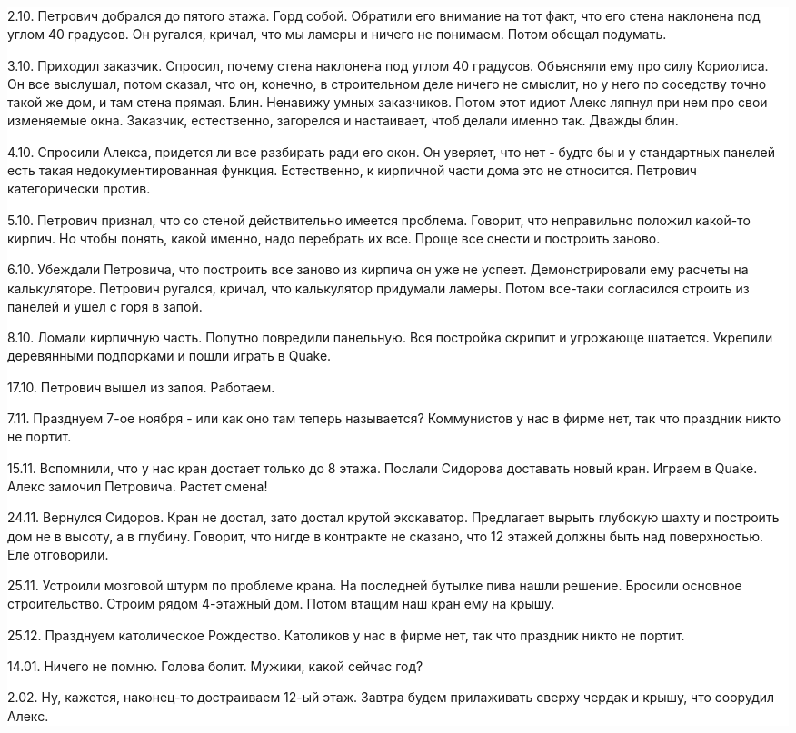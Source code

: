 2.10. Петрович добрался до пятого этажа. Горд собой. Обратили его
внимание на тот факт, что его стена наклонена под углом 40 градусов.
Он ругался, кричал, что мы ламеры и ничего не понимаем. Потом
обещал подумать.

3.10. Приходил заказчик. Спросил, почему стена наклонена под углом
40 градусов. Объясняли ему про силу Кориолиса. Он все выслушал,
потом сказал, что он, конечно, в строительном деле ничего не смыслит,
но у него по соседству точно такой же дом, и там стена прямая. Блин.
Ненавижу умных заказчиков. Потом этот идиот Алекс ляпнул при нем
про свои изменяемые окна. Заказчик, естественно, загорелся и
настаивает, чтоб делали именно так. Дважды блин.

4.10. Спросили Алекса, придется ли все разбирать ради его окон. Он
уверяет, что нет - будто бы и у стандартных панелей есть такая
недокументированная функция. Естественно, к кирпичной части дома
это не относится. Петрович категорически против.

5.10. Петрович признал, что со стеной действительно имеется проблема.
Говорит, что неправильно положил какой-то кирпич. Но чтобы понять,
какой именно, надо перебрать их все. Проще все снести и построить
заново.

6.10. Убеждали Петровича, что построить все заново из кирпича он
уже не успеет. Демонстрировали ему расчеты на калькуляторе. Петрович
ругался, кричал, что калькулятор придумали ламеры. Потом все-таки
согласился строить из панелей и ушел с горя в запой.

8.10. Ломали кирпичную часть. Попутно повредили панельную. Вся
постройка скрипит и угрожающе шатается. Укрепили деревянными
подпорками и пошли играть в Quake.

17.10. Петрович вышел из запоя. Работаем.

7.11. Празднуем 7-ое ноября - или как оно там теперь называется?
Коммунистов у нас в фирме нет, так что праздник никто не портит.

15.11. Вспомнили, что у нас кран достает только до 8 этажа. Послали
Сидорова доставать новый кран. Играем в Quake. Алекс замочил
Петровича. Растет смена!

24.11. Вернулся Сидоров. Кран не достал, зато достал крутой
экскаватор. Предлагает вырыть глубокую шахту и построить дом не
в высоту, а в глубину. Говорит, что нигде в контракте не сказано,
что 12 этажей должны быть над поверхностью. Еле отговорили.

25.11. Устроили мозговой штурм по проблеме крана. На последней
бутылке пива нашли решение. Бросили основное строительство. Строим
рядом 4-этажный дом. Потом втащим наш кран ему на крышу.

25.12. Празднуем католическое Рождество. Католиков у нас в фирме
нет, так что праздник никто не портит. 

14.01. Ничего не помню. Голова болит. Мужики, какой сейчас год?

2.02. Ну, кажется, наконец-то достраиваем 12-ый этаж. Завтра будем
прилаживать сверху чердак и крышу, что соорудил Алекс.
